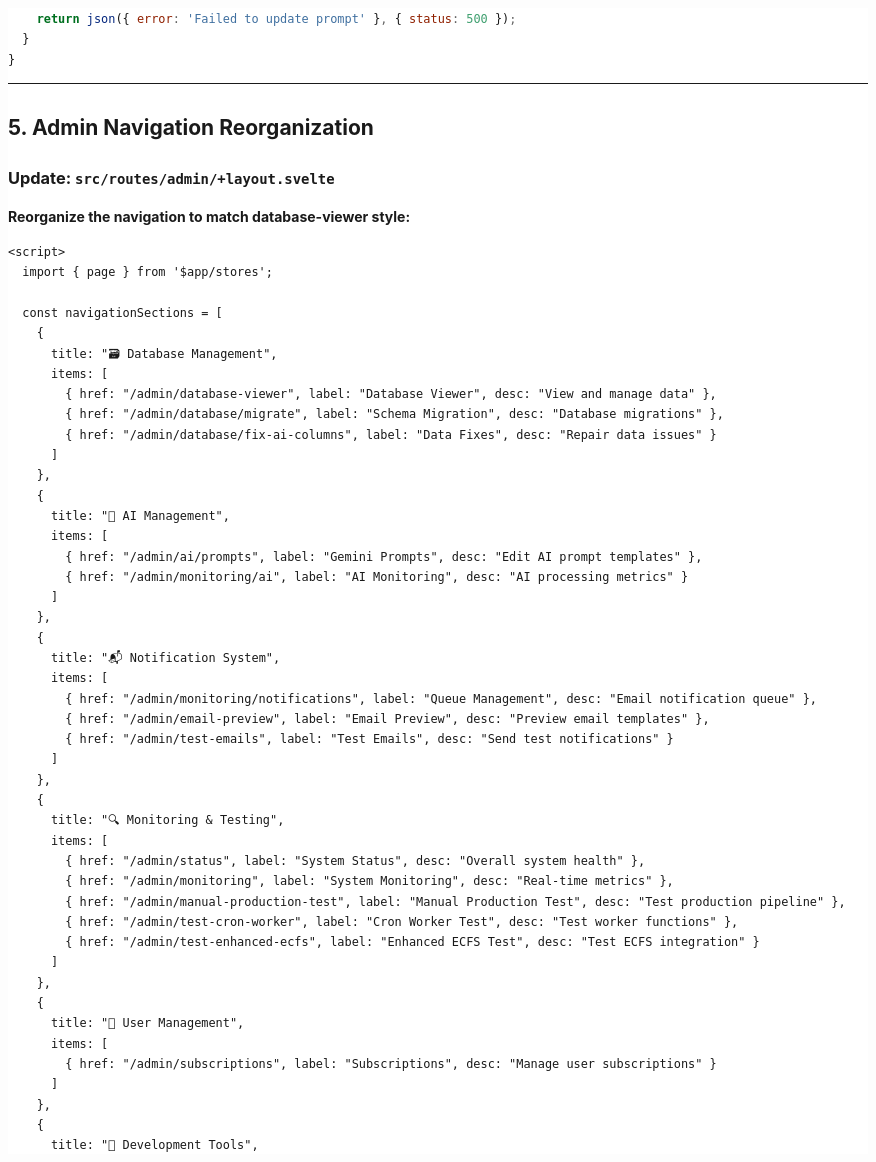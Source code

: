 ```javascript
    return json({ error: 'Failed to update prompt' }, { status: 500 });
  }
}
```

---

## **5. Admin Navigation Reorganization**

### **Update: `src/routes/admin/+layout.svelte`**

**Reorganize the navigation to match database-viewer style:**
```svelte
<script>
  import { page } from '$app/stores';
  
  const navigationSections = [
    {
      title: "🗃️ Database Management",
      items: [
        { href: "/admin/database-viewer", label: "Database Viewer", desc: "View and manage data" },
        { href: "/admin/database/migrate", label: "Schema Migration", desc: "Database migrations" },
        { href: "/admin/database/fix-ai-columns", label: "Data Fixes", desc: "Repair data issues" }
      ]
    },
    {
      title: "🤖 AI Management",
      items: [
        { href: "/admin/ai/prompts", label: "Gemini Prompts", desc: "Edit AI prompt templates" },
        { href: "/admin/monitoring/ai", label: "AI Monitoring", desc: "AI processing metrics" }
      ]
    },
    {
      title: "📬 Notification System", 
      items: [
        { href: "/admin/monitoring/notifications", label: "Queue Management", desc: "Email notification queue" },
        { href: "/admin/email-preview", label: "Email Preview", desc: "Preview email templates" },
        { href: "/admin/test-emails", label: "Test Emails", desc: "Send test notifications" }
      ]
    },
    {
      title: "🔍 Monitoring & Testing",
      items: [
        { href: "/admin/status", label: "System Status", desc: "Overall system health" },
        { href: "/admin/monitoring", label: "System Monitoring", desc: "Real-time metrics" },
        { href: "/admin/manual-production-test", label: "Manual Production Test", desc: "Test production pipeline" },
        { href: "/admin/test-cron-worker", label: "Cron Worker Test", desc: "Test worker functions" },
        { href: "/admin/test-enhanced-ecfs", label: "Enhanced ECFS Test", desc: "Test ECFS integration" }
      ]
    },
    {
      title: "👥 User Management",
      items: [
        { href: "/admin/subscriptions", label: "Subscriptions", desc: "Manage user subscriptions" }
      ]
    },
    {
      title: "🔧 Development Tools",
```